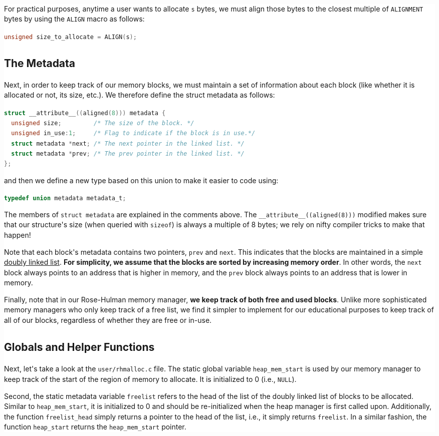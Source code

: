 For practical purposes, anytime a user wants to allocate `s` bytes, we must
align those bytes to the closest multiple of `ALIGNMENT` bytes by using the
`ALIGN` macro as follows:
```c
unsigned size_to_allocate = ALIGN(s);
```

## The Metadata

Next, in order to keep track of our memory blocks, we must maintain a set of
information about each block (like whether it is allocated or not, its size,
etc.). We therefore define the struct metadata as follows:
```c
struct __attribute__((aligned(8))) metadata {
  unsigned size;         /* The size of the block. */
  unsigned in_use:1;     /* Flag to indicate if the block is in use.*/
  struct metadata *next; /* The next pointer in the linked list. */
  struct metadata *prev; /* The prev pointer in the linked list. */
};
```
and then we define a new type based on this union to make it easier to code
using:
```c
typedef union metadata metadata_t;
```

The members of `struct metadata` are explained in the comments above. The
`__attribute__((aligned(8)))` modified makes sure that our structure's size
(when queried with `sizeof`) is always a multiple of 8 bytes; we rely on nifty
compiler tricks to make that happen!

Note that each block's metadata contains two pointers, `prev` and `next`. This
indicates that the blocks are maintained in a simple [doubly linked
list](https://en.wikipedia.org/wiki/Doubly_linked_list). __For simplicity, we
assume that the blocks are sorted by increasing memory order__. In other words,
the `next` block always points to an address that is higher in memory, and the
`prev` block always points to an address that is lower in memory. 

Finally, note that in our Rose-Hulman memory manager, __we keep track of both
free and used blocks__. Unlike more sophisticated memory managers who only keep
track of a free list, we find it simpler to implement for our educational
purposes to keep track of all of our blocks, regardless of whether they are free
or in-use. 

## Globals and Helper Functions

Next, let's take a look at the `user/rhmalloc.c` file. The static global
variable `heap_mem_start` is used by our memory manager to keep track of the
start of the region of memory to allocate. It is initialized to 0 (i.e.,
`NULL`).

Second, the static metadata variable `freelist` refers to the head of the list
of the doubly linked list of blocks to be allocated. Similar to
`heap_mem_start`, it is initialized to 0 and should be re-initialized when the
heap manager is first called upon. Additionally, the function `freelist_head`
simply returns a pointer to the head of the list, i.e., it simply returns
`freelist`.  In a similar fashion, the function `heap_start` returns the
`heap_mem_start` pointer. 
